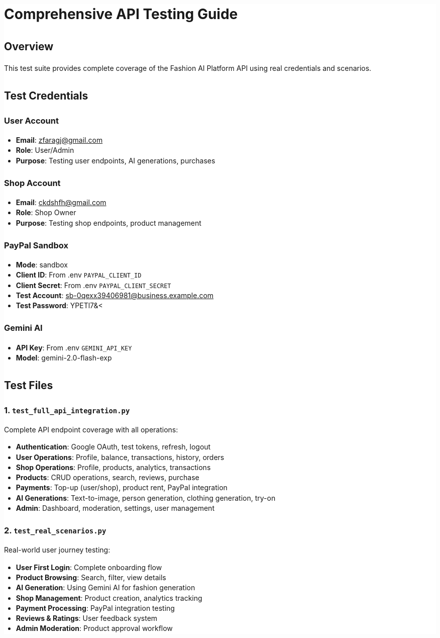# Comprehensive API Testing Guide

## Overview
This test suite provides complete coverage of the Fashion AI Platform API using real credentials and scenarios.

## Test Credentials

### User Account
- **Email**: zfaragj@gmail.com
- **Role**: User/Admin
- **Purpose**: Testing user endpoints, AI generations, purchases

### Shop Account
- **Email**: ckdshfh@gmail.com
- **Role**: Shop Owner
- **Purpose**: Testing shop endpoints, product management

### PayPal Sandbox
- **Mode**: sandbox
- **Client ID**: From .env `PAYPAL_CLIENT_ID`
- **Client Secret**: From .env `PAYPAL_CLIENT_SECRET`
- **Test Account**: sb-0qexx39406981@business.example.com
- **Test Password**: YPETl7&<

### Gemini AI
- **API Key**: From .env `GEMINI_API_KEY`
- **Model**: gemini-2.0-flash-exp

## Test Files

### 1. `test_full_api_integration.py`
Complete API endpoint coverage with all operations:
- **Authentication**: Google OAuth, test tokens, refresh, logout
- **User Operations**: Profile, balance, transactions, history, orders
- **Shop Operations**: Profile, products, analytics, transactions
- **Products**: CRUD operations, search, reviews, purchase
- **Payments**: Top-up (user/shop), product rent, PayPal integration
- **AI Generations**: Text-to-image, person generation, clothing generation, try-on
- **Admin**: Dashboard, moderation, settings, user management

### 2. `test_real_scenarios.py`
Real-world user journey testing:
- **User First Login**: Complete onboarding flow
- **Product Browsing**: Search, filter, view details
- **AI Generation**: Using Gemini AI for fashion generation
- **Shop Management**: Product creation, analytics tracking
- **Payment Processing**: PayPal integration testing
- **Reviews & Ratings**: User feedback system
- **Admin Moderation**: Product approval workflow
